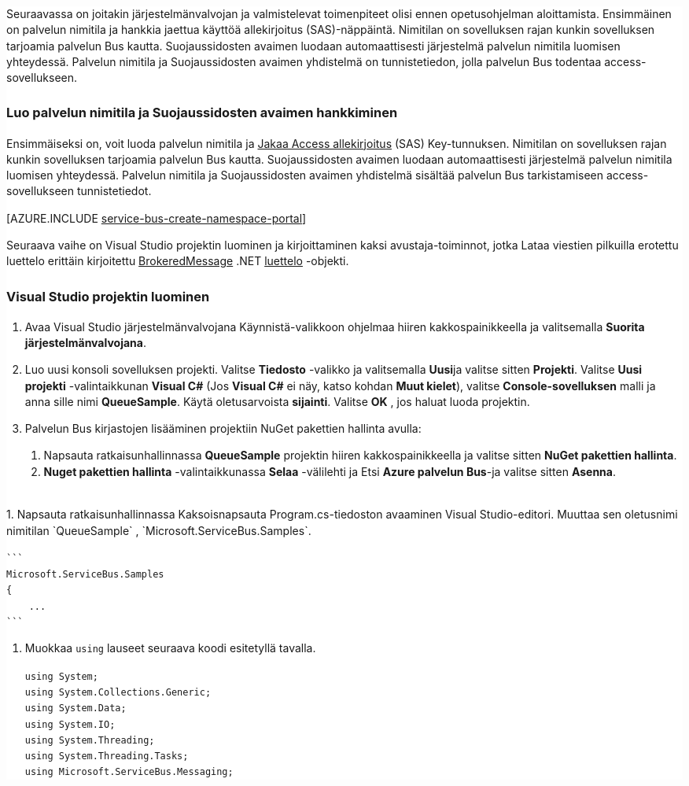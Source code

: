 Seuraavassa on joitakin järjestelmänvalvojan ja valmistelevat toimenpiteet olisi ennen opetusohjelman aloittamista. Ensimmäinen on palvelun nimitila ja hankkia jaettua käyttöä allekirjoitus (SAS)-näppäintä. Nimitilan on sovelluksen rajan kunkin sovelluksen tarjoamia palvelun Bus kautta. Suojaussidosten avaimen luodaan automaattisesti järjestelmä palvelun nimitila luomisen yhteydessä. Palvelun nimitila ja Suojaussidosten avaimen yhdistelmä on tunnistetiedon, jolla palvelun Bus todentaa access-sovellukseen.

### <a name="create-a-service-namespace-and-obtain-a-sas-key"></a>Luo palvelun nimitila ja Suojaussidosten avaimen hankkiminen

Ensimmäiseksi on, voit luoda palvelun nimitila ja [Jakaa Access allekirjoitus](service-bus-sas-overview.md) (SAS) Key-tunnuksen. Nimitilan on sovelluksen rajan kunkin sovelluksen tarjoamia palvelun Bus kautta. Suojaussidosten avaimen luodaan automaattisesti järjestelmä palvelun nimitila luomisen yhteydessä. Palvelun nimitila ja Suojaussidosten avaimen yhdistelmä sisältää palvelun Bus tarkistamiseen access-sovellukseen tunnistetiedot.

[AZURE.INCLUDE [service-bus-create-namespace-portal](../../includes/service-bus-create-namespace-portal.md)]

Seuraava vaihe on Visual Studio projektin luominen ja kirjoittaminen kaksi avustaja-toiminnot, jotka Lataa viestien pilkuilla erotettu luettelo erittäin kirjoitettu [BrokeredMessage](https://msdn.microsoft.com/library/azure/microsoft.servicebus.messaging.brokeredmessage.aspx) .NET [luettelo](https://msdn.microsoft.com/library/6sh2ey19.aspx) -objekti.

### <a name="create-a-visual-studio-project"></a>Visual Studio projektin luominen

1. Avaa Visual Studio järjestelmänvalvojana Käynnistä-valikkoon ohjelmaa hiiren kakkospainikkeella ja valitsemalla **Suorita järjestelmänvalvojana**.

1. Luo uusi konsoli sovelluksen projekti. Valitse **Tiedosto** -valikko ja valitsemalla **Uusi**ja valitse sitten **Projekti**. Valitse **Uusi projekti** -valintaikkunan **Visual C#** (Jos **Visual C#** ei näy, katso kohdan **Muut kielet**), valitse **Console-sovelluksen** malli ja anna sille nimi **QueueSample**. Käytä oletusarvoista **sijainti**. Valitse **OK** , jos haluat luoda projektin.

1. Palvelun Bus kirjastojen lisääminen projektiin NuGet pakettien hallinta avulla:
    1. Napsauta ratkaisunhallinnassa **QueueSample** projektin hiiren kakkospainikkeella ja valitse sitten **NuGet pakettien hallinta**.
    2. **Nuget pakettien hallinta** -valintaikkunassa **Selaa** -välilehti ja Etsi **Azure palvelun Bus**-ja valitse sitten **Asenna**.
<br />
1. Napsauta ratkaisunhallinnassa Kaksoisnapsauta Program.cs-tiedoston avaaminen Visual Studio-editori. Muuttaa sen oletusnimi nimitilan `QueueSample` , `Microsoft.ServiceBus.Samples`.

    ```
    Microsoft.ServiceBus.Samples
    {
        ...
    ```

1. Muokkaa `using` lauseet seuraava koodi esitetyllä tavalla.

    ```
    using System;
    using System.Collections.Generic;
    using System.Data;
    using System.IO;
    using System.Threading;
    using System.Threading.Tasks;
    using Microsoft.ServiceBus.Messaging;
    ```
